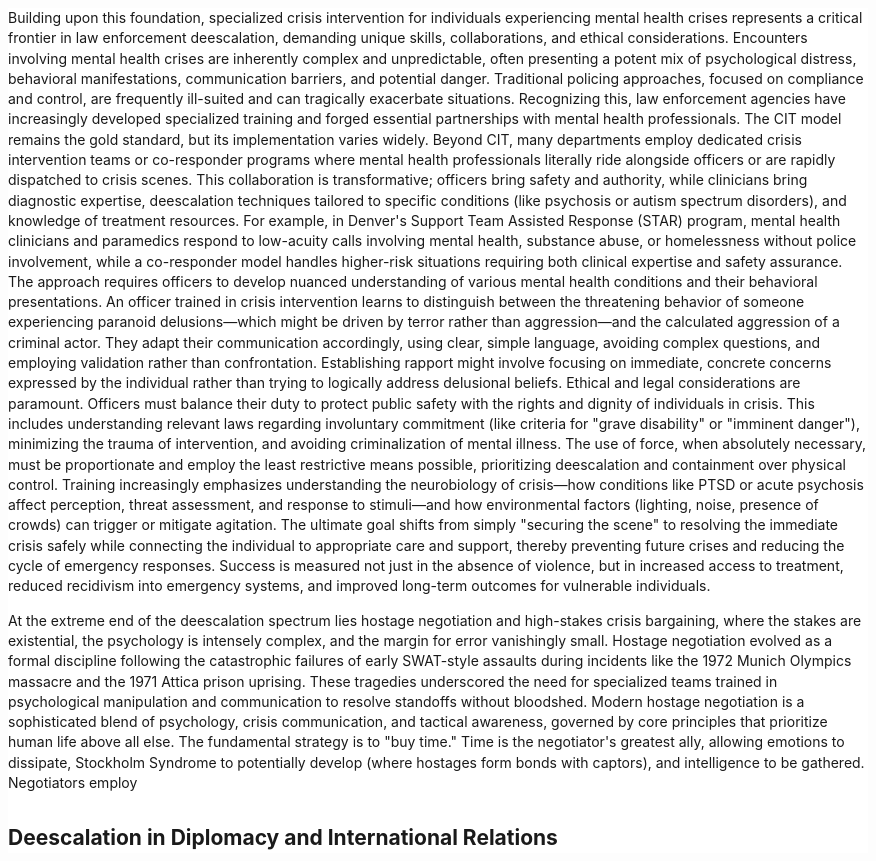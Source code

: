 Building upon this foundation, specialized crisis intervention for individuals experiencing mental health crises represents a critical frontier in law enforcement deescalation, demanding unique skills, collaborations, and ethical considerations. Encounters involving mental health crises are inherently complex and unpredictable, often presenting a potent mix of psychological distress, behavioral manifestations, communication barriers, and potential danger. Traditional policing approaches, focused on compliance and control, are frequently ill-suited and can tragically exacerbate situations. Recognizing this, law enforcement agencies have increasingly developed specialized training and forged essential partnerships with mental health professionals. The CIT model remains the gold standard, but its implementation varies widely. Beyond CIT, many departments employ dedicated crisis intervention teams or co-responder programs where mental health professionals literally ride alongside officers or are rapidly dispatched to crisis scenes. This collaboration is transformative; officers bring safety and authority, while clinicians bring diagnostic expertise, deescalation techniques tailored to specific conditions (like psychosis or autism spectrum disorders), and knowledge of treatment resources. For example, in Denver's Support Team Assisted Response (STAR) program, mental health clinicians and paramedics respond to low-acuity calls involving mental health, substance abuse, or homelessness without police involvement, while a co-responder model handles higher-risk situations requiring both clinical expertise and safety assurance. The approach requires officers to develop nuanced understanding of various mental health conditions and their behavioral presentations. An officer trained in crisis intervention learns to distinguish between the threatening behavior of someone experiencing paranoid delusions—which might be driven by terror rather than aggression—and the calculated aggression of a criminal actor. They adapt their communication accordingly, using clear, simple language, avoiding complex questions, and employing validation rather than confrontation. Establishing rapport might involve focusing on immediate, concrete concerns expressed by the individual rather than trying to logically address delusional beliefs. Ethical and legal considerations are paramount. Officers must balance their duty to protect public safety with the rights and dignity of individuals in crisis. This includes understanding relevant laws regarding involuntary commitment (like criteria for "grave disability" or "imminent danger"), minimizing the trauma of intervention, and avoiding criminalization of mental illness. The use of force, when absolutely necessary, must be proportionate and employ the least restrictive means possible, prioritizing deescalation and containment over physical control. Training increasingly emphasizes understanding the neurobiology of crisis—how conditions like PTSD or acute psychosis affect perception, threat assessment, and response to stimuli—and how environmental factors (lighting, noise, presence of crowds) can trigger or mitigate agitation. The ultimate goal shifts from simply "securing the scene" to resolving the immediate crisis safely while connecting the individual to appropriate care and support, thereby preventing future crises and reducing the cycle of emergency responses. Success is measured not just in the absence of violence, but in increased access to treatment, reduced recidivism into emergency systems, and improved long-term outcomes for vulnerable individuals.

At the extreme end of the deescalation spectrum lies hostage negotiation and high-stakes crisis bargaining, where the stakes are existential, the psychology is intensely complex, and the margin for error vanishingly small. Hostage negotiation evolved as a formal discipline following the catastrophic failures of early SWAT-style assaults during incidents like the 1972 Munich Olympics massacre and the 1971 Attica prison uprising. These tragedies underscored the need for specialized teams trained in psychological manipulation and communication to resolve standoffs without bloodshed. Modern hostage negotiation is a sophisticated blend of psychology, crisis communication, and tactical awareness, governed by core principles that prioritize human life above all else. The fundamental strategy is to "buy time." Time is the negotiator's greatest ally, allowing emotions to dissipate, Stockholm Syndrome to potentially develop (where hostages form bonds with captors), and intelligence to be gathered. Negotiators employ

## Deescalation in Diplomacy and International Relations

